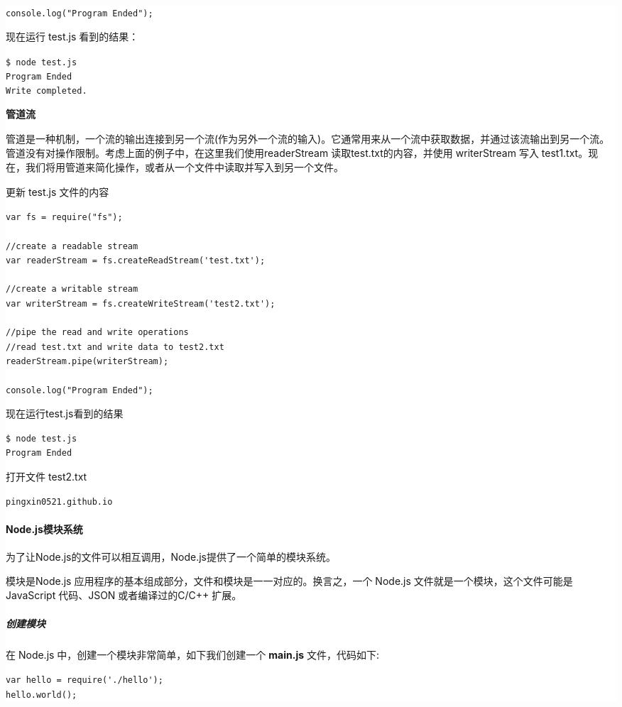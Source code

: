 ```
console.log("Program Ended");
```

现在运行 test.js 看到的结果：

```
$ node test.js
Program Ended
Write completed.
```

**管道流**

管道是一种机制，一个流的输出连接到另一个流(作为另外一个流的输入)。它通常用来从一个流中获取数据，并通过该流输出到另一个流。管道没有对操作限制。考虑上面的例子中，在这里我们使用readerStream 读取test.txt的内容，并使用 writerStream 写入 test1.txt。现在，我们将用管道来简化操作，或者从一个文件中读取并写入到另一个文件。

更新 test.js 文件的内容

```
var fs = require("fs");

//create a readable stream
var readerStream = fs.createReadStream('test.txt');

//create a writable stream
var writerStream = fs.createWriteStream('test2.txt');

//pipe the read and write operations
//read test.txt and write data to test2.txt
readerStream.pipe(writerStream);

console.log("Program Ended");
```

现在运行test.js看到的结果

```
$ node test.js
Program Ended
```

打开文件 test2.txt

```
pingxin0521.github.io
```

#### Node.js模块系统

为了让Node.js的文件可以相互调用，Node.js提供了一个简单的模块系统。

模块是Node.js 应用程序的基本组成部分，文件和模块是一一对应的。换言之，一个 Node.js 文件就是一个模块，这个文件可能是JavaScript 代码、JSON 或者编译过的C/C++ 扩展。

##### 创建模块

在 Node.js 中，创建一个模块非常简单，如下我们创建一个 **main.js** 文件，代码如下:

```
var hello = require('./hello');
hello.world();
```
